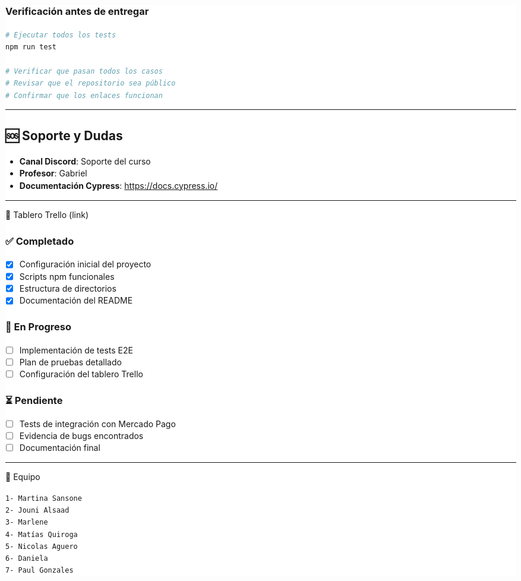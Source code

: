 ### Verificación antes de entregar
```bash
# Ejecutar todos los tests
npm run test

# Verificar que pasan todos los casos
# Revisar que el repositorio sea público
# Confirmar que los enlaces funcionan
```

---

## 🆘 Soporte y Dudas

- **Canal Discord**: Soporte del curso
- **Profesor**: Gabriel
- **Documentación Cypress**: https://docs.cypress.io/

---

🐞 Tablero Trello
(link)

### ✅ Completado
- [x] Configuración inicial del proyecto
- [x] Scripts npm funcionales
- [x] Estructura de directorios
- [x] Documentación del README

### 🔄 En Progreso
- [ ] Implementación de tests E2E
- [ ] Plan de pruebas detallado
- [ ] Configuración del tablero Trello

### ⏳ Pendiente
- [ ] Tests de integración con Mercado Pago
- [ ] Evidencia de bugs encontrados
- [ ] Documentación final

---

👥 Equipo
```
1- Martina Sansone
2- Jouni Alsaad
3- Marlene
4- Matías Quiroga
5- Nicolas Aguero
6- Daniela
7- Paul Gonzales
```
